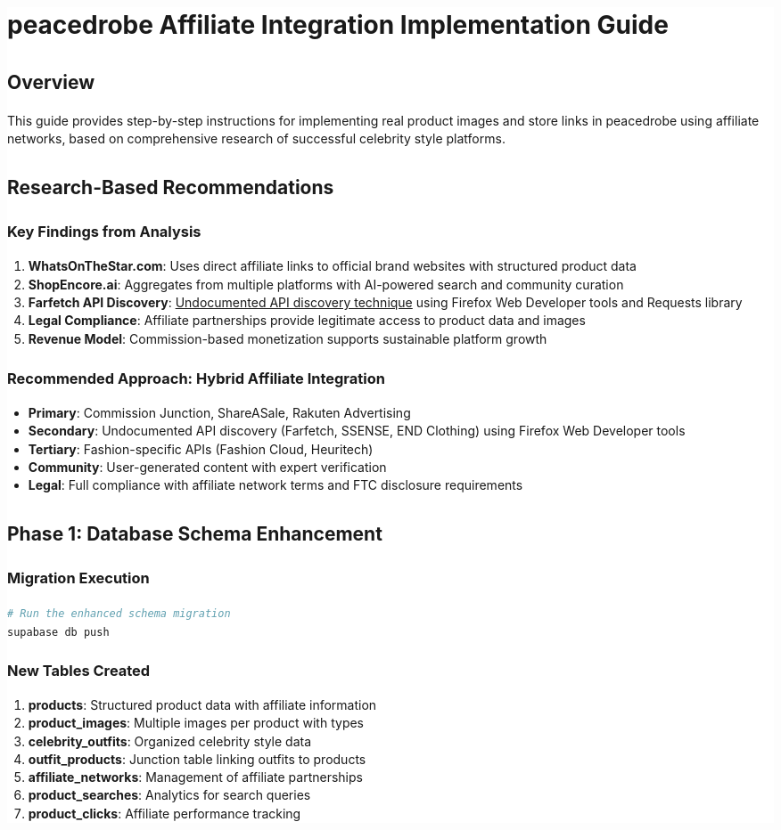 # peacedrobe Affiliate Integration Implementation Guide

## Overview

This guide provides step-by-step instructions for implementing real product images and store links in peacedrobe using affiliate networks, based on comprehensive research of successful celebrity style platforms.

## Research-Based Recommendations

### Key Findings from Analysis

1. **WhatsOnTheStar.com**: Uses direct affiliate links to official brand websites with structured product data
2. **ShopEncore.ai**: Aggregates from multiple platforms with AI-powered search and community curation
3. **Farfetch API Discovery**: [Undocumented API discovery technique](https://medium.com/swlh/scraping-180k-luxury-fashion-products-with-python-ba42fdd831d8) using Firefox Web Developer tools and Requests library
4. **Legal Compliance**: Affiliate partnerships provide legitimate access to product data and images
5. **Revenue Model**: Commission-based monetization supports sustainable platform growth

### Recommended Approach: Hybrid Affiliate Integration

- **Primary**: Commission Junction, ShareASale, Rakuten Advertising
- **Secondary**: Undocumented API discovery (Farfetch, SSENSE, END Clothing) using Firefox Web Developer tools
- **Tertiary**: Fashion-specific APIs (Fashion Cloud, Heuritech)
- **Community**: User-generated content with expert verification
- **Legal**: Full compliance with affiliate network terms and FTC disclosure requirements

## Phase 1: Database Schema Enhancement

### Migration Execution

```bash
# Run the enhanced schema migration
supabase db push
```

### New Tables Created

1. **products**: Structured product data with affiliate information
2. **product_images**: Multiple images per product with types
3. **celebrity_outfits**: Organized celebrity style data
4. **outfit_products**: Junction table linking outfits to products
5. **affiliate_networks**: Management of affiliate partnerships
6. **product_searches**: Analytics for search queries
7. **product_clicks**: Affiliate performance tracking
